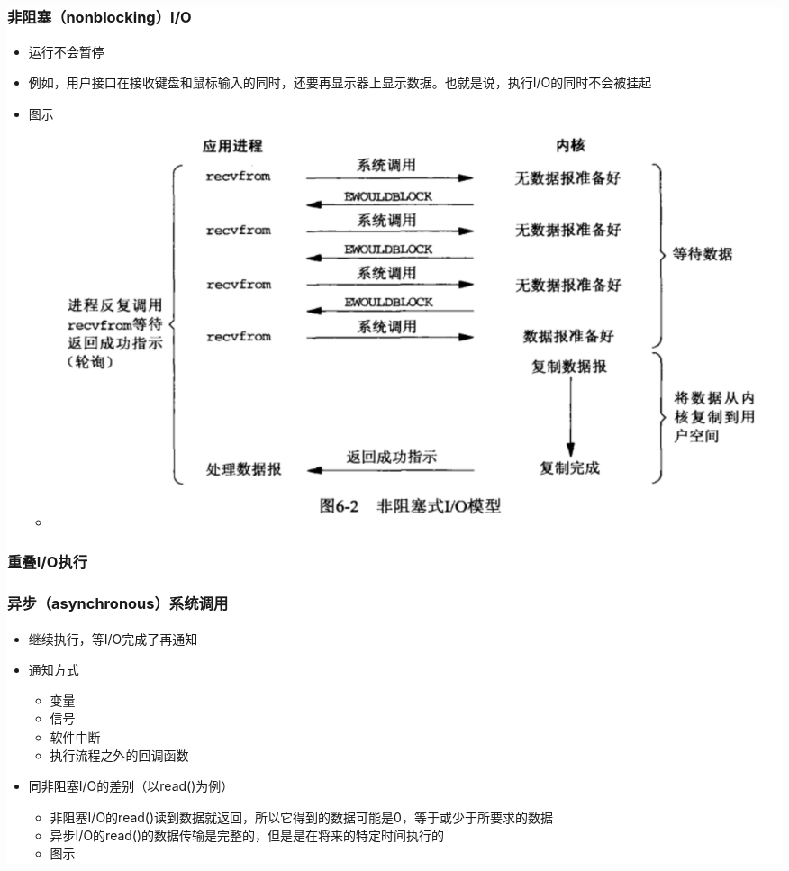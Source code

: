 ### 非阻塞（nonblocking）I/O

- 运行不会暂停
- 例如，用户接口在接收键盘和鼠标输入的同时，还要再显示器上显示数据。也就是说，执行I/O的同时不会被挂起
- 图示

	- ![image-20220320214851842](assets/image-20220320214851842.png)

### 重叠I/O执行

### 异步（asynchronous）系统调用

- 继续执行，等I/O完成了再通知
- 通知方式

	- 变量
	- 信号
	- 软件中断
	- 执行流程之外的回调函数
- 同非阻塞I/O的差别（以read()为例）

	- 非阻塞I/O的read()读到数据就返回，所以它得到的数据可能是0，等于或少于所要求的数据
	- 异步I/O的read()的数据传输是完整的，但是是在将来的特定时间执行的
	- 图示

